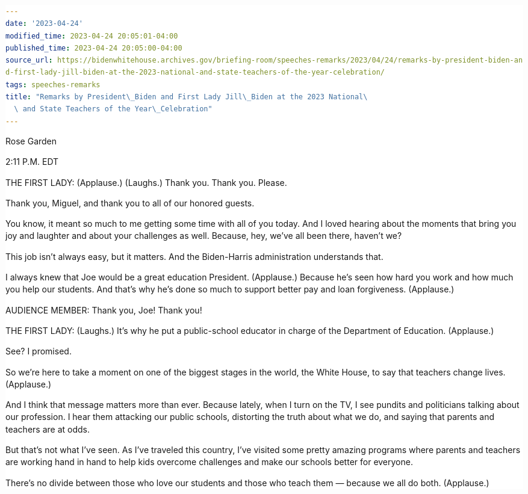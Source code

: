```yaml
---
date: '2023-04-24'
modified_time: 2023-04-24 20:05:01-04:00
published_time: 2023-04-24 20:05:00-04:00
source_url: https://bidenwhitehouse.archives.gov/briefing-room/speeches-remarks/2023/04/24/remarks-by-president-biden-and-first-lady-jill-biden-at-the-2023-national-and-state-teachers-of-the-year-celebration/
tags: speeches-remarks
title: "Remarks by President\_Biden and First Lady Jill\_Biden at the 2023 National\
  \ and State Teachers of the Year\_Celebration"
---
```

 
Rose Garden

2:11 P.M. EDT

THE FIRST LADY: (Applause.) (Laughs.) Thank you. Thank you. Please.

Thank you, Miguel, and thank you to all of our honored guests.

You know, it meant so much to me getting some time with all of you
today. And I loved hearing about the moments that bring you joy and
laughter and about your challenges as well. Because, hey, we’ve all been
there, haven’t we?

This job isn’t always easy, but it matters. And the Biden-Harris
administration understands that.

I always knew that Joe would be a great education President. (Applause.)
Because he’s seen how hard you work and how much you help our students.
And that’s why he’s done so much to support better pay and loan
forgiveness. (Applause.)

AUDIENCE MEMBER: Thank you, Joe! Thank you!

THE FIRST LADY: (Laughs.) It’s why he put a public-school educator in
charge of the Department of Education. (Applause.)

See? I promised.

So we’re here to take a moment on one of the biggest stages in the
world, the White House, to say that teachers change lives. (Applause.)

And I think that message matters more than ever. Because lately, when I
turn on the TV, I see pundits and politicians talking about our
profession. I hear them attacking our public schools, distorting the
truth about what we do, and saying that parents and teachers are at
odds.

But that’s not what I’ve seen. As I’ve traveled this country, I’ve
visited some pretty amazing programs where parents and teachers are
working hand in hand to help kids overcome challenges and make our
schools better for everyone.

There’s no divide between those who love our students and those who
teach them — because we all do both. (Applause.)

